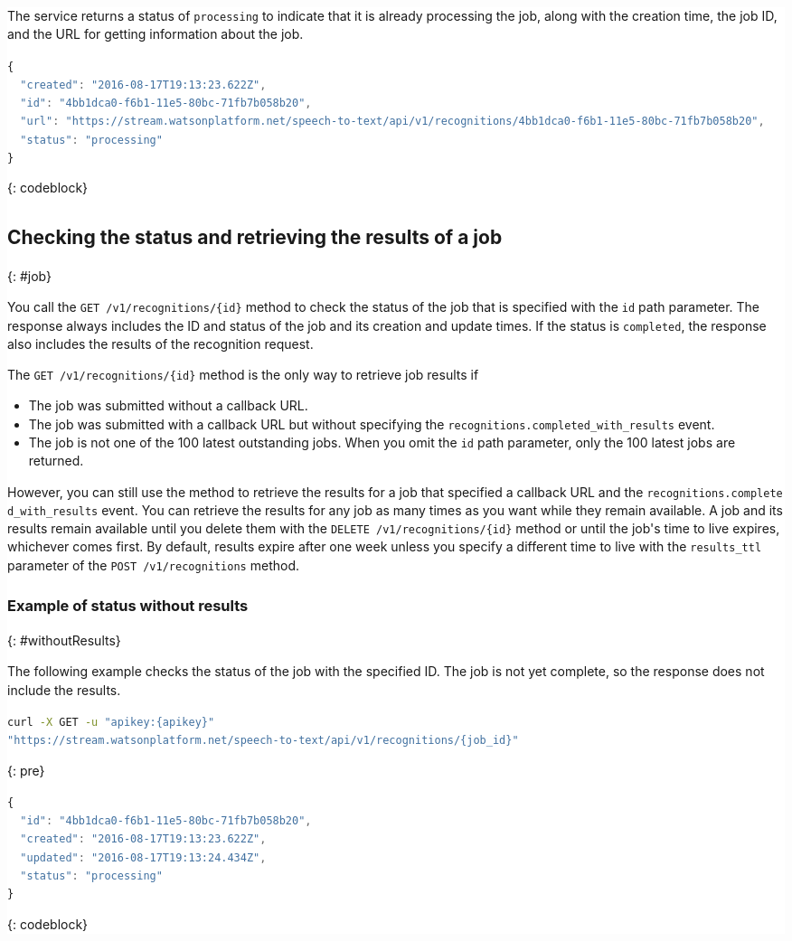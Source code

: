 The service returns a status of `processing` to indicate that it is already processing the job, along with the creation time, the job ID, and the URL for getting information about the job.

```javascript
{
  "created": "2016-08-17T19:13:23.622Z",
  "id": "4bb1dca0-f6b1-11e5-80bc-71fb7b058b20",
  "url": "https://stream.watsonplatform.net/speech-to-text/api/v1/recognitions/4bb1dca0-f6b1-11e5-80bc-71fb7b058b20",
  "status": "processing"
}
```
{: codeblock}

## Checking the status and retrieving the results of a job
{: #job}

You call the `GET /v1/recognitions/{id}` method to check the status of the job that is specified with the `id` path parameter. The response always includes the ID and status of the job and its creation and update times. If the status is `completed`, the response also includes the results of the recognition request.

The `GET /v1/recognitions/{id}` method is the only way to retrieve job results if

-   The job was submitted without a callback URL.
-   The job was submitted with a callback URL but without specifying the `recognitions.completed_with_results` event.
-   The job is not one of the 100 latest outstanding jobs. When you omit the `id` path parameter, only the 100 latest jobs are returned.

However, you can still use the method to retrieve the results for a job that specified a callback URL and the `recognitions.completed_with_results` event. You can retrieve the results for any job as many times as you want while they remain available. A job and its results remain available until you delete them with the `DELETE /v1/recognitions/{id}` method or until the job's time to live expires, whichever comes first. By default, results expire after one week unless you specify a different time to live with the `results_ttl` parameter of the `POST /v1/recognitions` method.

### Example of status without results
{: #withoutResults}

The following example checks the status of the job with the specified ID. The job is not yet complete, so the response does not include the results.

```bash
curl -X GET -u "apikey:{apikey}"
"https://stream.watsonplatform.net/speech-to-text/api/v1/recognitions/{job_id}"
```
{: pre}

```javascript
{
  "id": "4bb1dca0-f6b1-11e5-80bc-71fb7b058b20",
  "created": "2016-08-17T19:13:23.622Z",
  "updated": "2016-08-17T19:13:24.434Z",
  "status": "processing"
}
```
{: codeblock}
